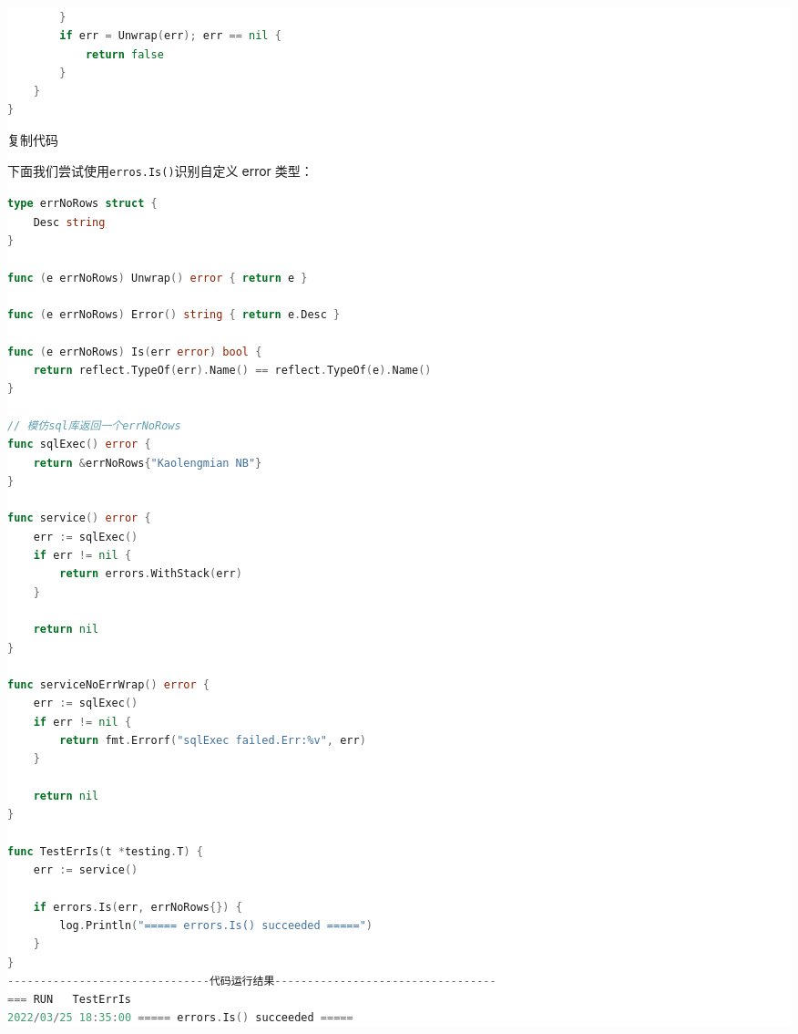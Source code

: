 ```go
        }
        if err = Unwrap(err); err == nil {
            return false
        }
    }
}
```

复制代码

下面我们尝试使用`erros.Is()`识别自定义 error 类型：

```go
type errNoRows struct {
    Desc string
}

func (e errNoRows) Unwrap() error { return e }

func (e errNoRows) Error() string { return e.Desc }

func (e errNoRows) Is(err error) bool {
    return reflect.TypeOf(err).Name() == reflect.TypeOf(e).Name()
}

// 模仿sql库返回一个errNoRows
func sqlExec() error {
    return &errNoRows{"Kaolengmian NB"}
}

func service() error {
    err := sqlExec()
    if err != nil {
        return errors.WithStack(err)
    }
    
    return nil
}

func serviceNoErrWrap() error {
    err := sqlExec()
    if err != nil {
        return fmt.Errorf("sqlExec failed.Err:%v", err)
    }

    return nil
}

func TestErrIs(t *testing.T) {
    err := service()

    if errors.Is(err, errNoRows{}) {
        log.Println("===== errors.Is() succeeded =====")
    }
}
-------------------------------代码运行结果----------------------------------
=== RUN   TestErrIs
2022/03/25 18:35:00 ===== errors.Is() succeeded =====
```
